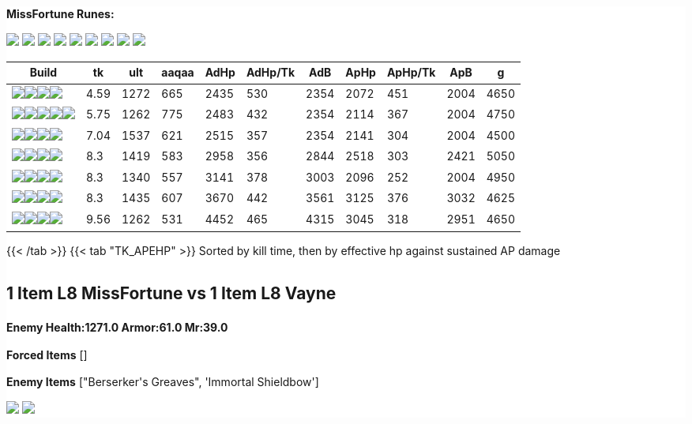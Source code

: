 **MissFortune Runes:**


![](/Styles/Inspiration/FirstStrike/FirstStrike.png)
![](/Styles/Inspiration/MagicalFootwear/MagicalFootwear.png)
![](/Styles/Inspiration/BiscuitDelivery/BiscuitDelivery.png)
![](/Styles/Inspiration/CosmicInsight/CosmicInsight.png)
![](/Styles/Sorcery/AbsoluteFocus/AbsoluteFocus.png)
![](/Styles/Sorcery/GatheringStorm/GatheringStorm.png)
![](/StatMods/StatModsAdaptiveForceIcon.png)
![](/StatMods/StatModsAdaptiveForceIcon.png)
![](/StatMods/StatModsArmorIcon.png)





 Build |tk|ult|aaqaa|AdHp|AdHp/Tk|AdB|ApHp|ApHp/Tk|ApB|g
-|-|-|-|-|-|-|-|-|-|-
![](/item/6672.png)![](/item/2422.png)![](/item/1053.png)![](/item/1055.png)|4.59|1272|665|2435|530|2354|2072|451|2004|4650
![](/item/3153.png)![](/item/2422.png)![](/item/1055.png)![](/item/1036.png)![](/item/1036.png)|5.75|1262|775|2483|432|2354|2114|367|2004|4750
![](/item/3074.png)![](/item/2422.png)![](/item/1055.png)![](/item/1036.png)|7.04|1537|621|2515|357|2354|2141|304|2004|4500
![](/item/3161.png)![](/item/2422.png)![](/item/1053.png)![](/item/1055.png)|8.3|1419|583|2958|356|2844|2518|303|2421|5050
![](/item/6333.png)![](/item/2422.png)![](/item/1053.png)![](/item/1055.png)|8.3|1340|557|3141|378|3003|2096|252|2004|4950
![](/item/6673.png)![](/item/2422.png)![](/item/1055.png)![](/item/1037.png)|8.3|1435|607|3670|442|3561|3125|376|3032|4625
![](/item/3026.png)![](/item/2422.png)![](/item/1053.png)![](/item/1055.png)|9.56|1262|531|4452|465|4315|3045|318|2951|4650
{{< /tab >}}
{{< tab "TK_APEHP" >}}
Sorted by kill time, then by effective hp against sustained AP damage
## 1 Item L8 MissFortune vs 1 Item L8 Vayne

**Enemy Health:1271.0 Armor:61.0 Mr:39.0**


**Forced Items** []








**Enemy Items** ["Berserker's Greaves", 'Immortal Shieldbow']





![](/item/3006.png)
![](/item/6673.png)
